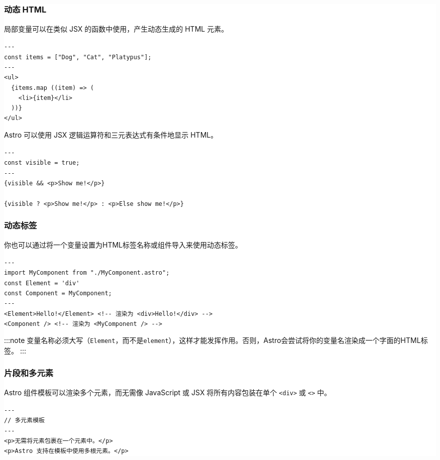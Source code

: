 ### 动态 HTML

局部变量可以在类似 JSX 的函数中使用，产生动态生成的 HTML 元素。

```astro title="src/components/DynamicHtml.astro" "{item}"
---
const items = ["Dog", "Cat", "Platypus"];
---
<ul>
  {items.map ((item) => (
    <li>{item}</li>
  ))}
</ul>
```

Astro 可以使用 JSX 逻辑运算符和三元表达式有条件地显示 HTML。

```astro title="src/components/ConditionalHtml.astro" "visible"
---
const visible = true;
---
{visible && <p>Show me!</p>}

{visible ? <p>Show me!</p> : <p>Else show me!</p>}
```

### 动态标签

你也可以通过将一个变量设置为HTML标签名称或组件导入来使用动态标签。

```astro title="src/components/DynamicTags.astro" /Element|(?<!My)Component/
---
import MyComponent from "./MyComponent.astro";
const Element = 'div'
const Component = MyComponent;
---
<Element>Hello!</Element> <!-- 渲染为 <div>Hello!</div> -->
<Component /> <!-- 渲染为 <MyComponent /> -->
```

:::note
变量名称必须大写（`Element`，而不是`element`），这样才能发挥作用。否则，Astro会尝试将你的变量名渲染成一个字面的HTML标签。
:::

### 片段和多元素

Astro 组件模板可以渲染多个元素，而无需像 JavaScript 或 JSX 将所有内容包装在单个 `<div>` 或 `<>` 中。

```astro title="src/components/RootElements.astro"
---
// 多元素模板
---
<p>无需将元素包裹在一个元素中。</p>
<p>Astro 支持在模板中使用多根元素。</p>
```
